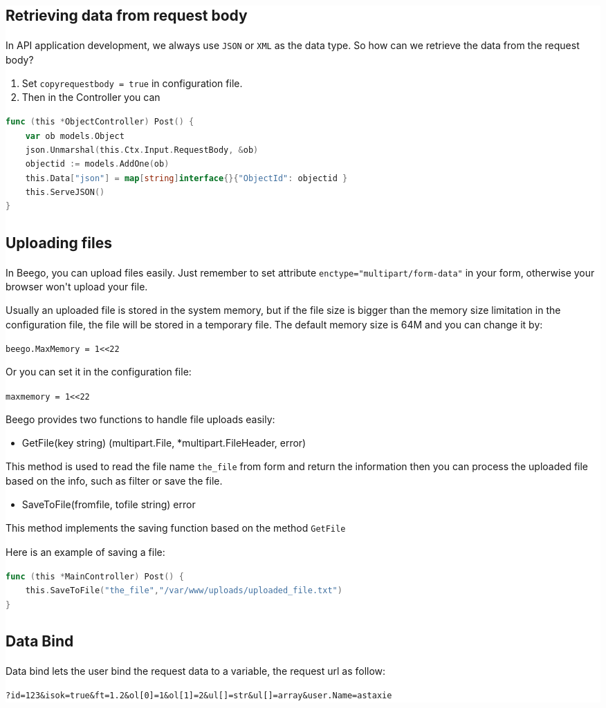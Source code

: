 ## Retrieving data from request body

In API application development, we always use `JSON` or `XML` as the data type. So how can we retrieve the data from the request body?

1. Set `copyrequestbody = true` in configuration file.
2. Then in the Controller you can

```go
func (this *ObjectController) Post() {
	var ob models.Object
	json.Unmarshal(this.Ctx.Input.RequestBody, &ob)
	objectid := models.AddOne(ob)
	this.Data["json"] = map[string]interface{}{"ObjectId": objectid }
	this.ServeJSON()
}
```

## Uploading files

In Beego, you can upload files easily. Just remember to set attribute `enctype="multipart/form-data"` in your form, otherwise your browser won't upload your file.

Usually an uploaded file is stored in the system memory, but if the file size is bigger than the memory size limitation in the configuration file, the file will be stored in a temporary file. The default memory size is 64M and you can change it by:

	beego.MaxMemory = 1<<22

Or you can set it in the configuration file:

	maxmemory = 1<<22

Beego provides two functions to handle file uploads easily:

- GetFile(key string) (multipart.File, *multipart.FileHeader, error)

This method is used to read the file name `the_file` from form and return the information then you can process the uploaded file based on the info, such as filter or save the file.

- SaveToFile(fromfile, tofile string) error

This method implements the saving function based on the method `GetFile`

Here is an example of saving a file:

```go
func (this *MainController) Post() {
	this.SaveToFile("the_file","/var/www/uploads/uploaded_file.txt")
}
```
## Data Bind

Data bind lets the user bind the request data to a variable, the request url as follow:

	?id=123&isok=true&ft=1.2&ol[0]=1&ol[1]=2&ul[]=str&ul[]=array&user.Name=astaxie
